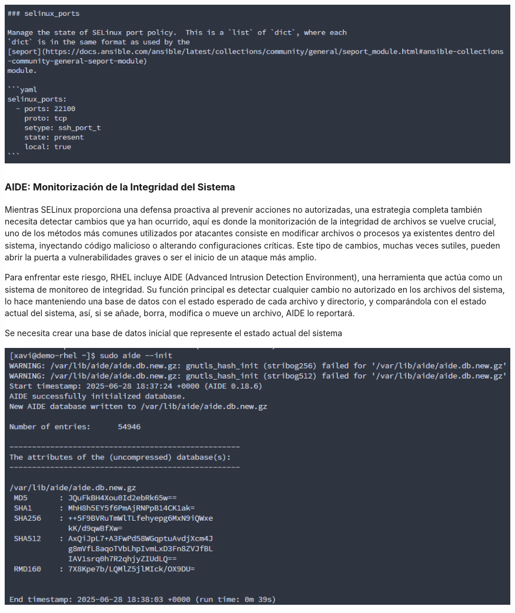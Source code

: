 ![Texto alternativo](/assets/images/SERH6.png)


 ### AIDE: Monitorización de la Integridad del Sistema 

 Mientras SELinux proporciona una defensa proactiva al prevenir acciones no autorizadas, una estrategia completa también necesita detectar cambios que ya han ocurrido, aquí es donde la monitorización de la integridad de archivos se vuelve crucial, uno de los métodos más comunes utilizados por atacantes consiste en modificar archivos o procesos ya existentes dentro del sistema, inyectando código malicioso o alterando configuraciones críticas. Este tipo de cambios, muchas veces sutiles, pueden abrir la puerta a vulnerabilidades graves o ser el inicio de un ataque más amplio.  

Para enfrentar este riesgo, RHEL incluye AIDE (Advanced Intrusion Detection Environment), una herramienta que actúa como un sistema de monitoreo de integridad. Su función principal es detectar cualquier cambio no autorizado en los archivos del sistema, lo hace manteniendo una base de datos con el estado esperado de cada archivo y directorio, y comparándola con el estado actual del sistema, así, si se añade, borra, modifica o mueve un archivo, AIDE lo reportará.  

Se necesita crear una base de datos inicial que represente el estado actual del sistema

![Texto alternativo](/assets/images/SERH7.png)
